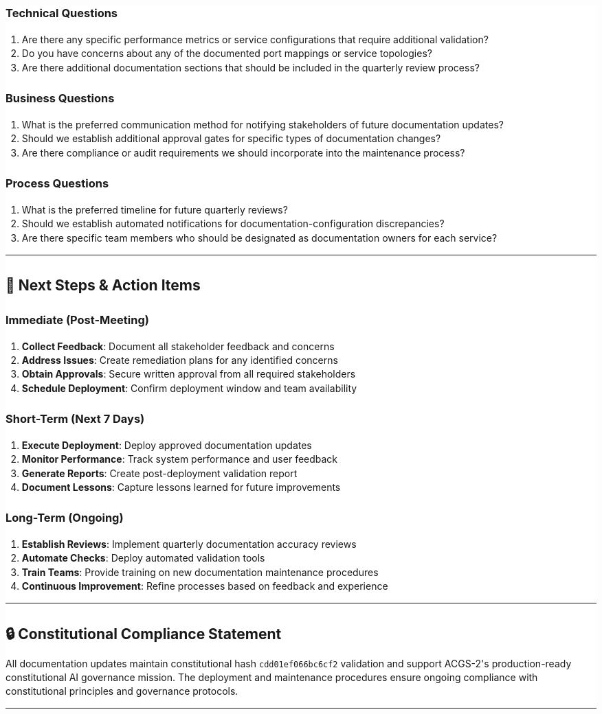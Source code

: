 ### Technical Questions
1. Are there any specific performance metrics or service configurations that require additional validation?
2. Do you have concerns about any of the documented port mappings or service topologies?
3. Are there additional documentation sections that should be included in the quarterly review process?

### Business Questions
1. What is the preferred communication method for notifying stakeholders of future documentation updates?
2. Should we establish additional approval gates for specific types of documentation changes?
3. Are there compliance or audit requirements we should incorporate into the maintenance process?

### Process Questions
1. What is the preferred timeline for future quarterly reviews?
2. Should we establish automated notifications for documentation-configuration discrepancies?
3. Are there specific team members who should be designated as documentation owners for each service?

---

## 📝 **Next Steps & Action Items**

### Immediate (Post-Meeting)
1. **Collect Feedback**: Document all stakeholder feedback and concerns
2. **Address Issues**: Create remediation plans for any identified concerns
3. **Obtain Approvals**: Secure written approval from all required stakeholders
4. **Schedule Deployment**: Confirm deployment window and team availability

### Short-Term (Next 7 Days)
1. **Execute Deployment**: Deploy approved documentation updates
2. **Monitor Performance**: Track system performance and user feedback
3. **Generate Reports**: Create post-deployment validation report
4. **Document Lessons**: Capture lessons learned for future improvements

### Long-Term (Ongoing)
1. **Establish Reviews**: Implement quarterly documentation accuracy reviews
2. **Automate Checks**: Deploy automated validation tools
3. **Train Teams**: Provide training on new documentation maintenance procedures
4. **Continuous Improvement**: Refine processes based on feedback and experience

---

## 🔒 **Constitutional Compliance Statement**

All documentation updates maintain constitutional hash `cdd01ef066bc6cf2` validation and support ACGS-2's production-ready constitutional AI governance mission. The deployment and maintenance procedures ensure ongoing compliance with constitutional principles and governance protocols.

---